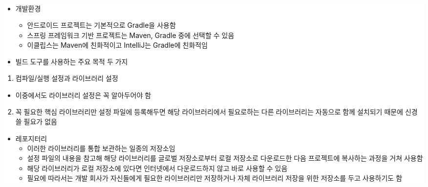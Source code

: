 - 개발환경

  - 안드로이드 프로젝트는 기본적으로 Gradle을 사용함
  - 스프링 프레임워크 기반 프로젝트는 Maven, Gradle 중에 선택할 수 있음
  - 이클립스는 Maven에 친화적이고 IntelliJ는 Gradle에 친화적임

- 빌드 도구를 사용하는 주요 목적 두 가지

1. 컴파일/실행 설정과 라이브러리 설정

- 이중에서도 라이브러리 설정은 꼭 알아두어야 함

2. 꼭 필요한 핵심 라이브러리만 설정 파일에 등록해두면 해당 라이브러리에서 필요로하는 다른 라이브러리는 자동으로 함께 설치되기 때문에 신경 쓸 필요가 없음

- 레포지터리
  - 이러한 라이브러리를 통합 보관하는 일종의 저장소임
  - 설정 파일의 내용을 참고해 해당 라이브러리를 글로벌 저장소로부터 로컬 저장소로 다운로드한 다음 프로젝트에 복사하는 과정을 거쳐 사용함
  - 해당 라이브러리가 로컬 저장소에 있다면 인터넷에서 다운로드하지 않고 바로 사용할 수 있음
  - 필요에 따라서는 개발 회사가 자신들에게 필요한 라이브러리만 저장하거나 자체 라이브러리 저장을 위한 저장소를 두고 사용하기도 함

